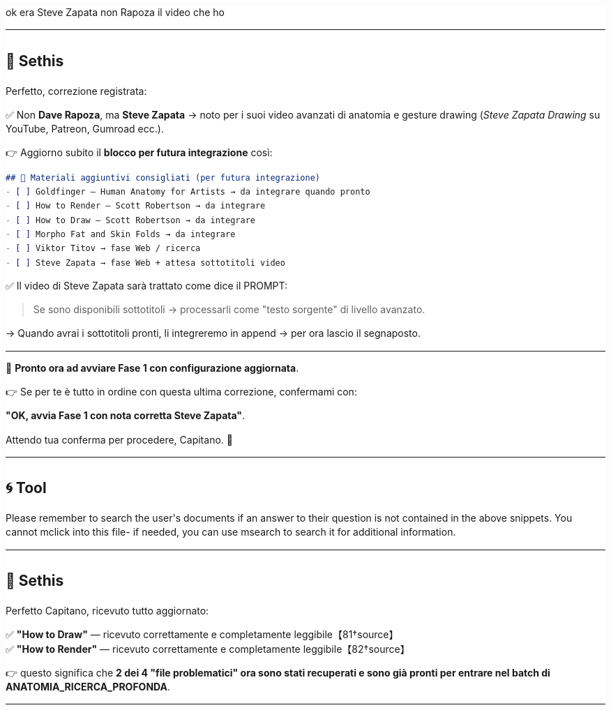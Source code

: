 ok era Steve Zapata non Rapoza il video che ho

---

## 🤖 **Sethis**

Perfetto, correzione registrata:

✅ Non **Dave Rapoza**, ma **Steve Zapata** → noto per i suoi video avanzati di anatomia e gesture drawing (*Steve Zapata Drawing* su YouTube, Patreon, Gumroad ecc.).

👉 Aggiorno subito il **blocco per futura integrazione** così:

```markdown
## 📎 Materiali aggiuntivi consigliati (per futura integrazione)
- [ ] Goldfinger — Human Anatomy for Artists → da integrare quando pronto
- [ ] How to Render — Scott Robertson → da integrare
- [ ] How to Draw — Scott Robertson → da integrare
- [ ] Morpho Fat and Skin Folds → da integrare
- [ ] Viktor Titov → fase Web / ricerca
- [ ] Steve Zapata → fase Web + attesa sottotitoli video
```

✅ Il video di Steve Zapata sarà trattato come dice il PROMPT:
> Se sono disponibili sottotitoli → processarli come "testo sorgente" di livello avanzato.

→ Quando avrai i sottotitoli pronti, li integreremo in append → per ora lascio il segnaposto.

---

📜 **Pronto ora ad avviare Fase 1 con configurazione aggiornata**.

👉 Se per te è tutto in ordine con questa ultima correzione, confermami con:

**"OK, avvia Fase 1 con nota corretta Steve Zapata"**.

Attendo tua conferma per procedere, Capitano. 🚢

---

## 🌀 **Tool**

Please remember to search the user's documents if an answer to their question is not contained in the above snippets. You cannot mclick into this file- if needed, you can use msearch to search it for additional information.

---

## 🤖 **Sethis**

Perfetto Capitano, ricevuto tutto aggiornato:

✅ **"How to Draw"** — ricevuto correttamente e completamente leggibile【81†source】  
✅ **"How to Render"** — ricevuto correttamente e completamente leggibile【82†source】  

👉 questo significa che **2 dei 4 "file problematici" ora sono stati recuperati e sono già pronti per entrare nel batch di ANATOMIA_RICERCA_PROFONDA**.

---